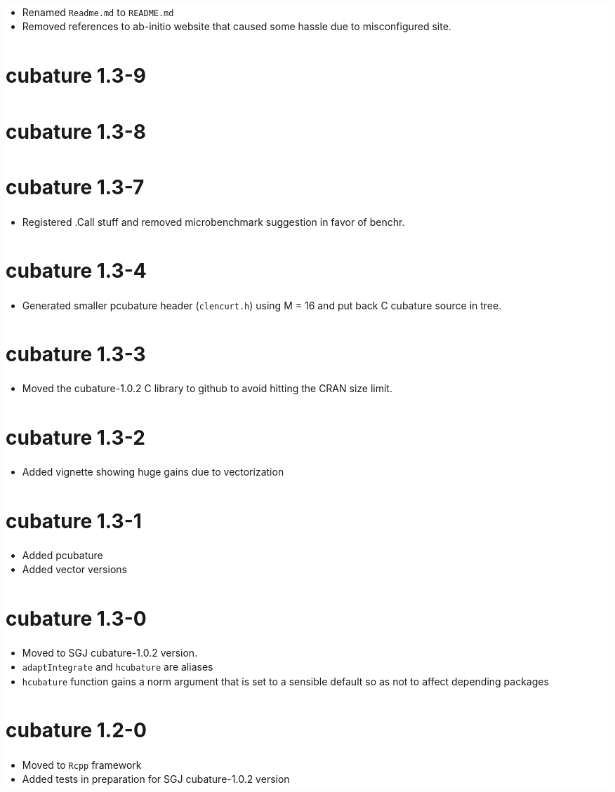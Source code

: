 - Renamed `Readme.md` to `README.md`
- Removed references to ab-initio website that caused some hassle
  due to misconfigured site.

# cubature 1.3-9

# cubature 1.3-8

# cubature 1.3-7

- Registered .Call stuff and removed microbenchmark suggestion in
  favor of benchr.

# cubature 1.3-4

- Generated smaller pcubature header (`clencurt.h`) using
  M = 16 and put back C cubature source in tree.

# cubature 1.3-3

- Moved the cubature-1.0.2 C library to github to avoid
  hitting the CRAN size limit.

# cubature 1.3-2

- Added vignette showing huge gains due to vectorization

# cubature 1.3-1

- Added pcubature
- Added vector versions

# cubature 1.3-0

- Moved to SGJ cubature-1.0.2 version.
- `adaptIntegrate` and `hcubature` are aliases
- `hcubature` function gains a norm argument that is set to a
  sensible default so as not to affect depending packages

# cubature 1.2-0

- Moved to `Rcpp` framework
- Added tests in preparation for SGJ cubature-1.0.2 version
